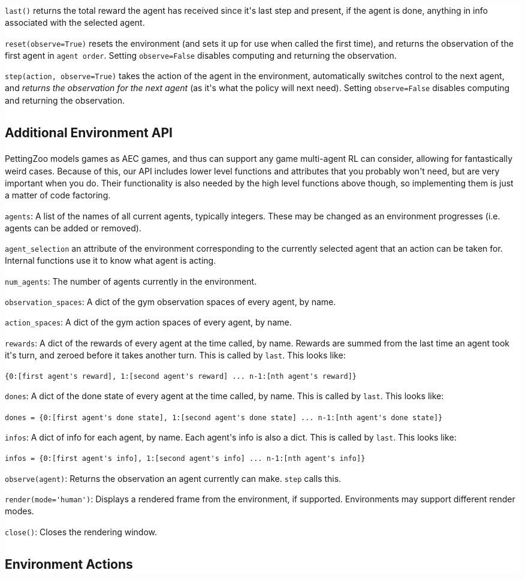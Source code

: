 `last()` returns the total reward the agent has received since it's last step and present, if the agent is done, anything in info associated with the selected agent.

`reset(observe=True)` resets the environment (and sets it up for use when called the first time), and returns the observation of the first agent in `agent order`. Setting `observe=False` disables computing and returning the observation.

`step(action, observe=True)` takes the action of the agent in the environment, automatically switches control to the next agent, and *returns the observation for the next agent* (as it's what the policy will next need). Setting `observe=False` disables computing and returning the observation.


## Additional Environment API

PettingZoo models games as AEC games, and thus can support any game multi-agent RL can consider, allowing for fantastically weird cases. Because of this, our API includes lower level functions and attributes that you probably won't need, but are very important when you do. Their functionality is also needed by the high level functions above though, so implementing them is just a matter of code factoring.

`agents`: A list of the names of all current agents, typically integers. These may be changed as an environment progresses (i.e. agents can be added or removed).

`agent_selection` an attribute of the environment corresponding to the currently selected agent that an action can be taken for. Internal functions use it to know what agent is acting.

`num_agents`: The number of agents currently in the environment.

`observation_spaces`: A dict of the gym observation spaces of every agent, by name.

`action_spaces`: A dict of the gym action spaces of every agent, by name.

`rewards`: A dict of the rewards of every agent at the time called, by name. Rewards are summed from the last time an agent took it's turn, and zeroed before it takes another turn. This is called by `last`. This looks like:

`{0:[first agent's reward], 1:[second agent's reward] ... n-1:[nth agent's reward]}`

`dones`: A dict of the done state of every agent at the time called, by name. This is called by `last`. This looks like:

`dones = {0:[first agent's done state], 1:[second agent's done state] ... n-1:[nth agent's done state]}`

`infos`: A dict of info for each agent, by name. Each agent's info is also a dict. This is called by `last`. This looks like:

`infos = {0:[first agent's info], 1:[second agent's info] ... n-1:[nth agent's info]}`

`observe(agent)`: Returns the observation an agent currently can make. `step` calls this.

`render(mode='human')`: Displays a rendered frame from the environment, if supported. Environments may support different render modes.

`close()`: Closes the rendering window.

## Environment Actions
